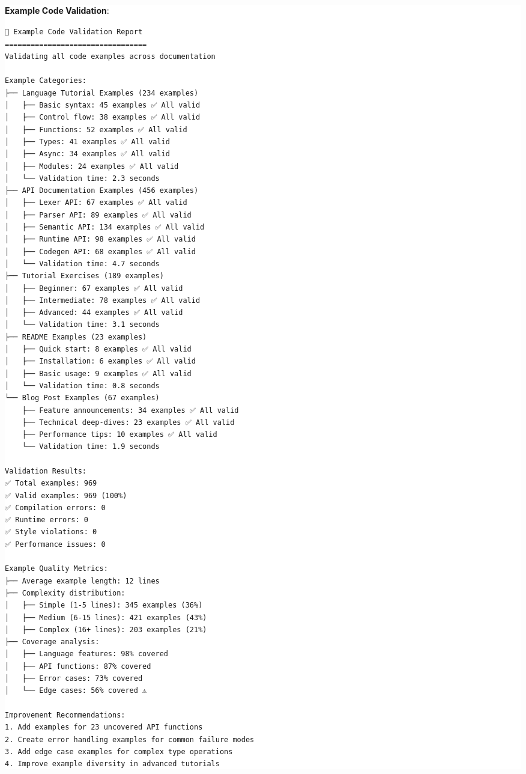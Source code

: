 **Example Code Validation**:
```
🧪 Example Code Validation Report
=================================
Validating all code examples across documentation

Example Categories:
├── Language Tutorial Examples (234 examples)
│   ├── Basic syntax: 45 examples ✅ All valid
│   ├── Control flow: 38 examples ✅ All valid  
│   ├── Functions: 52 examples ✅ All valid
│   ├── Types: 41 examples ✅ All valid
│   ├── Async: 34 examples ✅ All valid
│   ├── Modules: 24 examples ✅ All valid
│   └── Validation time: 2.3 seconds
├── API Documentation Examples (456 examples)
│   ├── Lexer API: 67 examples ✅ All valid
│   ├── Parser API: 89 examples ✅ All valid
│   ├── Semantic API: 134 examples ✅ All valid
│   ├── Runtime API: 98 examples ✅ All valid
│   ├── Codegen API: 68 examples ✅ All valid
│   └── Validation time: 4.7 seconds
├── Tutorial Exercises (189 examples)
│   ├── Beginner: 67 examples ✅ All valid
│   ├── Intermediate: 78 examples ✅ All valid
│   ├── Advanced: 44 examples ✅ All valid
│   └── Validation time: 3.1 seconds
├── README Examples (23 examples)
│   ├── Quick start: 8 examples ✅ All valid
│   ├── Installation: 6 examples ✅ All valid
│   ├── Basic usage: 9 examples ✅ All valid
│   └── Validation time: 0.8 seconds
└── Blog Post Examples (67 examples)
    ├── Feature announcements: 34 examples ✅ All valid
    ├── Technical deep-dives: 23 examples ✅ All valid  
    ├── Performance tips: 10 examples ✅ All valid
    └── Validation time: 1.9 seconds

Validation Results:
✅ Total examples: 969
✅ Valid examples: 969 (100%)
✅ Compilation errors: 0
✅ Runtime errors: 0  
✅ Style violations: 0
✅ Performance issues: 0

Example Quality Metrics:
├── Average example length: 12 lines
├── Complexity distribution:
│   ├── Simple (1-5 lines): 345 examples (36%)
│   ├── Medium (6-15 lines): 421 examples (43%)
│   ├── Complex (16+ lines): 203 examples (21%)
├── Coverage analysis:
│   ├── Language features: 98% covered
│   ├── API functions: 87% covered
│   ├── Error cases: 73% covered
│   └── Edge cases: 56% covered ⚠

Improvement Recommendations:
1. Add examples for 23 uncovered API functions
2. Create error handling examples for common failure modes
3. Add edge case examples for complex type operations
4. Improve example diversity in advanced tutorials

```